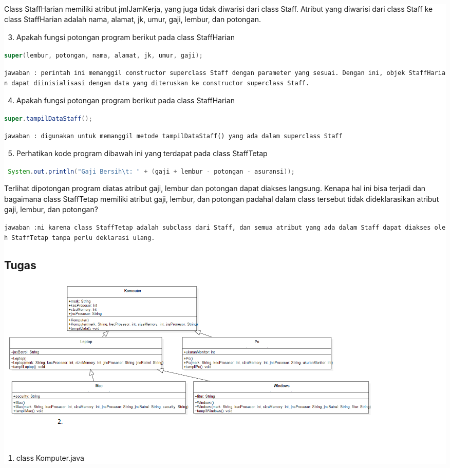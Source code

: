    Class StaffHarian memiliki atribut jmlJamKerja, yang juga tidak diwarisi dari class Staff. Atribut yang diwarisi dari class Staff ke class StaffHarian adalah nama, alamat, jk, umur, gaji, lembur, dan potongan.

3. Apakah fungsi potongan program berikut pada class StaffHarian

```java
super(lembur, potongan, nama, alamat, jk, umur, gaji);
```

    jawaban : perintah ini memanggil constructor superclass Staff dengan parameter yang sesuai. Dengan ini, objek StaffHarian dapat diinisialisasi dengan data yang diteruskan ke constructor superclass Staff.

4. Apakah fungsi potongan program berikut pada class StaffHarian

```java
super.tampilDataStaff();
```

    jawaban : digunakan untuk memanggil metode tampilDataStaff() yang ada dalam superclass Staff

5. Perhatikan kode program dibawah ini yang terdapat pada class StaffTetap

```java
 System.out.println("Gaji Bersih\t: " + (gaji + lembur - potongan - asuransi));
```

Terlihat dipotongan program diatas atribut gaji, lembur dan potongan dapat diakses langsung. Kenapa hal ini bisa terjadi dan bagaimana class StaffTetap memiliki atribut gaji,
lembur, dan potongan padahal dalam class tersebut tidak dideklarasikan atribut gaji, lembur,
dan potongan?

    jawaban :ni karena class StaffTetap adalah subclass dari Staff, dan semua atribut yang ada dalam Staff dapat diakses oleh StaffTetap tanpa perlu deklarasi ulang.

## Tugas

![Alt text](image-5.png)

1. class Komputer.java
